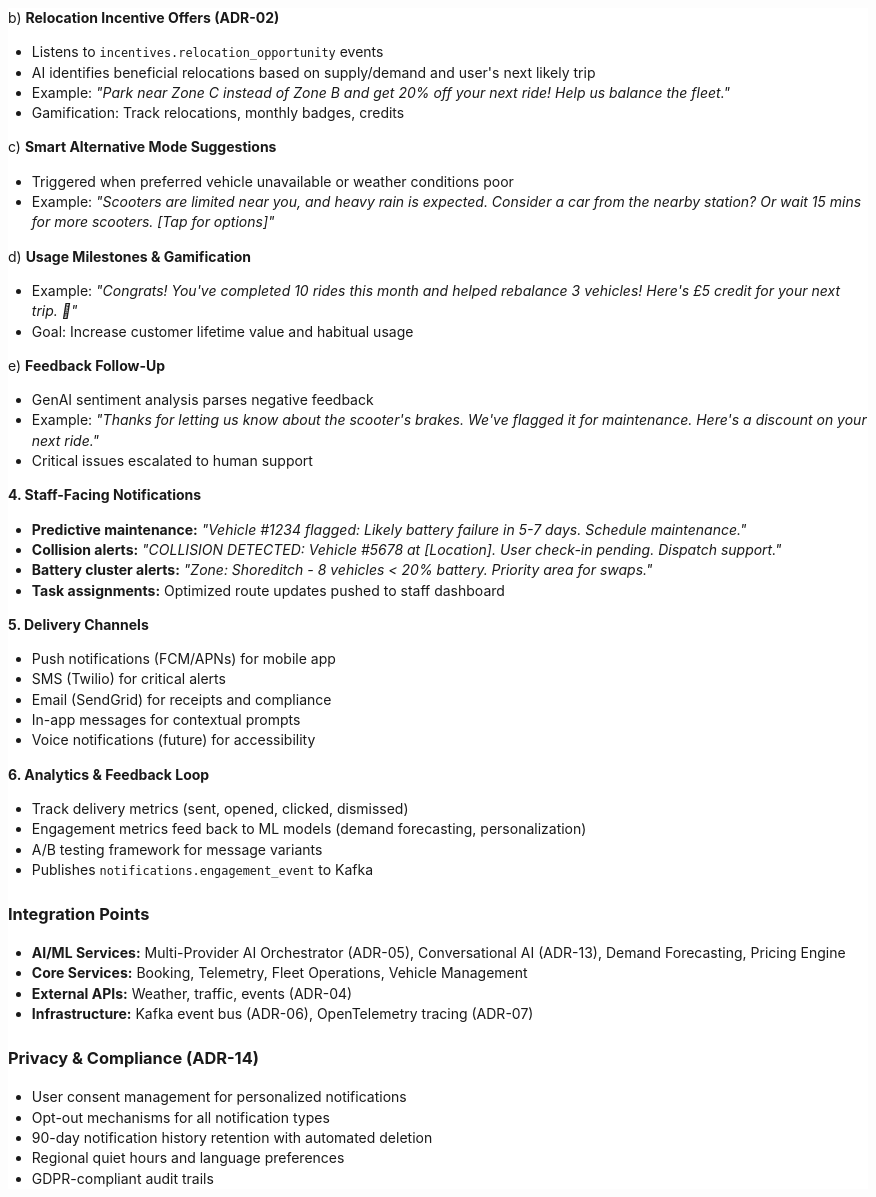 b) **Relocation Incentive Offers (ADR-02)**
- Listens to `incentives.relocation_opportunity` events
- AI identifies beneficial relocations based on supply/demand and user's next likely trip
- Example: *"Park near Zone C instead of Zone B and get 20% off your next ride! Help us balance the fleet."*
- Gamification: Track relocations, monthly badges, credits

c) **Smart Alternative Mode Suggestions**
- Triggered when preferred vehicle unavailable or weather conditions poor
- Example: *"Scooters are limited near you, and heavy rain is expected. Consider a car from the nearby station? Or wait 15 mins for more scooters. [Tap for options]"*

d) **Usage Milestones & Gamification**
- Example: *"Congrats! You've completed 10 rides this month and helped rebalance 3 vehicles! Here's £5 credit for your next trip. 🎉"*
- Goal: Increase customer lifetime value and habitual usage

e) **Feedback Follow-Up**
- GenAI sentiment analysis parses negative feedback
- Example: *"Thanks for letting us know about the scooter's brakes. We've flagged it for maintenance. Here's a discount on your next ride."*
- Critical issues escalated to human support

**4. Staff-Facing Notifications**
- **Predictive maintenance:** *"Vehicle #1234 flagged: Likely battery failure in 5-7 days. Schedule maintenance."*
- **Collision alerts:** *"COLLISION DETECTED: Vehicle #5678 at [Location]. User check-in pending. Dispatch support."*
- **Battery cluster alerts:** *"Zone: Shoreditch - 8 vehicles < 20% battery. Priority area for swaps."*
- **Task assignments:** Optimized route updates pushed to staff dashboard

**5. Delivery Channels**
- Push notifications (FCM/APNs) for mobile app
- SMS (Twilio) for critical alerts
- Email (SendGrid) for receipts and compliance
- In-app messages for contextual prompts
- Voice notifications (future) for accessibility

**6. Analytics & Feedback Loop**
- Track delivery metrics (sent, opened, clicked, dismissed)
- Engagement metrics feed back to ML models (demand forecasting, personalization)
- A/B testing framework for message variants
- Publishes `notifications.engagement_event` to Kafka

### Integration Points
- **AI/ML Services:** Multi-Provider AI Orchestrator (ADR-05), Conversational AI (ADR-13), Demand Forecasting, Pricing Engine
- **Core Services:** Booking, Telemetry, Fleet Operations, Vehicle Management
- **External APIs:** Weather, traffic, events (ADR-04)
- **Infrastructure:** Kafka event bus (ADR-06), OpenTelemetry tracing (ADR-07)

### Privacy & Compliance (ADR-14)
- User consent management for personalized notifications
- Opt-out mechanisms for all notification types
- 90-day notification history retention with automated deletion
- Regional quiet hours and language preferences
- GDPR-compliant audit trails
